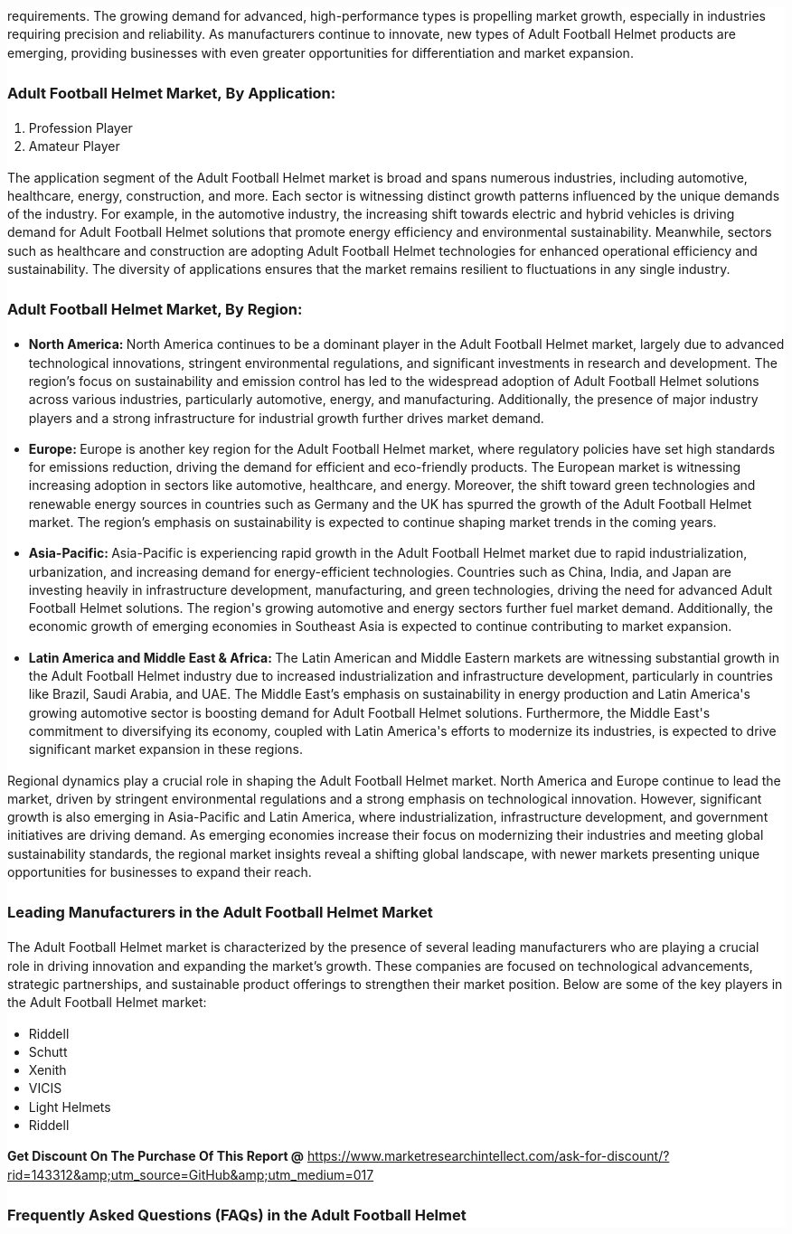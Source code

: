 requirements. The growing demand for advanced, high-performance types is propelling market growth, especially in industries requiring precision and reliability. As manufacturers continue to innovate, new types of Adult Football Helmet products are emerging, providing businesses with even greater opportunities for differentiation and market expansion.</p><h3>Adult Football Helmet Market,&nbsp;By Application:</h3><ol><li>Profession Player<li> Amateur Player</li></ol><p>The application segment of the Adult Football Helmet market is broad and spans numerous industries, including automotive, healthcare, energy, construction, and more. Each sector is witnessing distinct growth patterns influenced by the unique demands of the industry. For example, in the automotive industry, the increasing shift towards electric and hybrid vehicles is driving demand for Adult Football Helmet solutions that promote energy efficiency and environmental sustainability. Meanwhile, sectors such as healthcare and construction are adopting Adult Football Helmet technologies for enhanced operational efficiency and sustainability. The diversity of applications ensures that the market remains resilient to fluctuations in any single industry.</p><h3>Adult Football Helmet Market, By Region:</h3><ul><li><p><strong>North America:&nbsp;</strong>North America continues to be a dominant player in the Adult Football Helmet market, largely due to advanced technological innovations, stringent environmental regulations, and significant investments in research and development. The region&rsquo;s focus on sustainability and emission control has led to the widespread adoption of Adult Football Helmet solutions across various industries, particularly automotive, energy, and manufacturing. Additionally, the presence of major industry players and a strong infrastructure for industrial growth further drives market demand.</p></li><li><p><strong><strong>Europe:&nbsp;</strong></strong>Europe is another key region for the Adult Football Helmet market, where regulatory policies have set high standards for emissions reduction, driving the demand for efficient and eco-friendly products. The European market is witnessing increasing adoption in sectors like automotive, healthcare, and energy. Moreover, the shift toward green technologies and renewable energy sources in countries such as Germany and the UK has spurred the growth of the Adult Football Helmet market. The region&rsquo;s emphasis on sustainability is expected to continue shaping market trends in the coming years.</p></li><li><p><strong><strong>Asia-Pacific:&nbsp;</strong></strong>Asia-Pacific is experiencing rapid growth in the Adult Football Helmet market due to rapid industrialization, urbanization, and increasing demand for energy-efficient technologies. Countries such as China, India, and Japan are investing heavily in infrastructure development, manufacturing, and green technologies, driving the need for advanced Adult Football Helmet solutions. The region's growing automotive and energy sectors further fuel market demand. Additionally, the economic growth of emerging economies in Southeast Asia is expected to continue contributing to market expansion.</p></li><li><p><strong><strong>Latin America and Middle East &amp; Africa:&nbsp;</strong></strong>The Latin American and Middle Eastern markets are witnessing substantial growth in the Adult Football Helmet industry due to increased industrialization and infrastructure development, particularly in countries like Brazil, Saudi Arabia, and UAE. The Middle East&rsquo;s emphasis on sustainability in energy production and Latin America's growing automotive sector is boosting demand for Adult Football Helmet solutions. Furthermore, the Middle East's commitment to diversifying its economy, coupled with Latin America's efforts to modernize its industries, is expected to drive significant market expansion in these regions.</p></li></ul><p>Regional dynamics play a crucial role in shaping the Adult Football Helmet market. North America and Europe continue to lead the market, driven by stringent environmental regulations and a strong emphasis on technological innovation. However, significant growth is also emerging in Asia-Pacific and Latin America, where industrialization, infrastructure development, and government initiatives are driving demand. As emerging economies increase their focus on modernizing their industries and meeting global sustainability standards, the regional market insights reveal a shifting global landscape, with newer markets presenting unique opportunities for businesses to expand their reach.</p><h3><strong>Leading Manufacturers in the Adult Football Helmet Market</strong></h3><p>The Adult Football Helmet market is characterized by the presence of several leading manufacturers who are playing a crucial role in driving innovation and expanding the market&rsquo;s growth. These companies are focused on technological advancements, strategic partnerships, and sustainable product offerings to strengthen their market position. Below are some of the key players in the Adult Football Helmet market:</p></div><div class="article-main__content" data-test-id="publishing-text-block"><ul><li><span class="">Riddell<li> Schutt<li> Xenith<li> VICIS<li> Light Helmets<li> Riddell</span></li></ul></div><div class="article-main__content" data-test-id="publishing-text-block"><p><span class="font-[700]"><strong>Get Discount On The Purchase Of This Report @</strong> <a href="https://www.marketresearchintellect.com/ask-for-discount/?rid=143312&amp;utm_source=GitHub&amp;utm_medium=017" data-fr-linked="true">https://www.marketresearchintellect.com/ask-for-discount/?rid=143312&amp;utm_source=GitHub&amp;utm_medium=017</a></span></p></div><div class="article-main__content" data-test-id="publishing-text-block"><h3><strong>Frequently Asked Questions (FAQs) in the Adult Football Helmet
